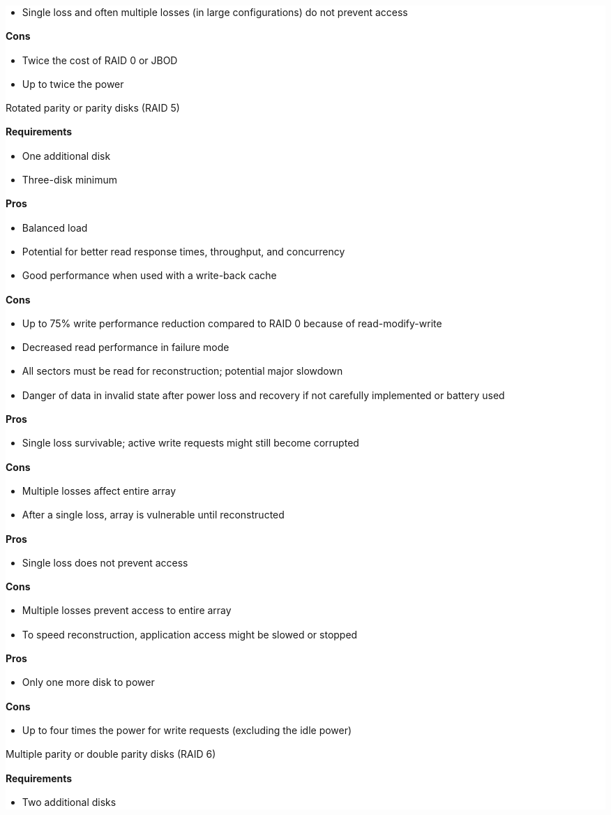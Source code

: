<ul>
<li><p>Single loss and often multiple losses (in large configurations) do not prevent access</p></li>
</ul></td>
<td><p><strong>Cons</strong></p>
<ul>
<li><p>Twice the cost of RAID 0 or JBOD</p></li>
<li><p>Up to twice the power</p></li>
</ul></td>
</tr>
<tr class="odd">
<td><p>Rotated parity or parity disks (RAID 5)</p>
<p><strong>Requirements</strong></p>
<ul>
<li><p>One additional disk</p></li>
<li><p>Three-disk minimum</p></li>
</ul></td>
<td><p><strong>Pros</strong></p>
<ul>
<li><p>Balanced load</p></li>
<li><p>Potential for better read response times, throughput, and concurrency</p></li>
<li><p>Good performance when used with a write-back cache</p></li>
</ul>
<p><strong>Cons</strong></p>
<ul>
<li><p>Up to 75% write performance reduction compared to RAID 0 because of read-modify-write</p></li>
<li><p>Decreased read performance in failure mode</p></li>
<li><p>All sectors must be read for reconstruction; potential major slowdown</p></li>
<li><p>Danger of data in invalid state after power loss and recovery if not carefully implemented or battery used</p></li>
</ul></td>
<td><p><strong>Pros</strong></p>
<ul>
<li><p>Single loss survivable; active write requests might still become corrupted</p></li>
</ul>
<p><strong>Cons</strong></p>
<ul>
<li><p>Multiple losses affect entire array</p></li>
<li><p>After a single loss, array is vulnerable until reconstructed</p></li>
</ul></td>
<td><p><strong>Pros</strong></p>
<ul>
<li><p>Single loss does not prevent access</p></li>
</ul>
<p><strong>Cons</strong></p>
<ul>
<li><p>Multiple losses prevent access to entire array</p></li>
<li><p>To speed reconstruction, application access might be slowed or stopped</p></li>
</ul></td>
<td><p><strong>Pros</strong></p>
<ul>
<li><p>Only one more disk to power</p></li>
</ul>
<p><strong>Cons</strong></p>
<ul>
<li><p>Up to four times the power for write requests (excluding the idle power)</p></li>
</ul></td>
</tr>
<tr class="even">
<td><p>Multiple parity or double parity disks (RAID 6)</p>
<p><strong>Requirements</strong></p>
<ul>
<li><p>Two additional disks</p></li>